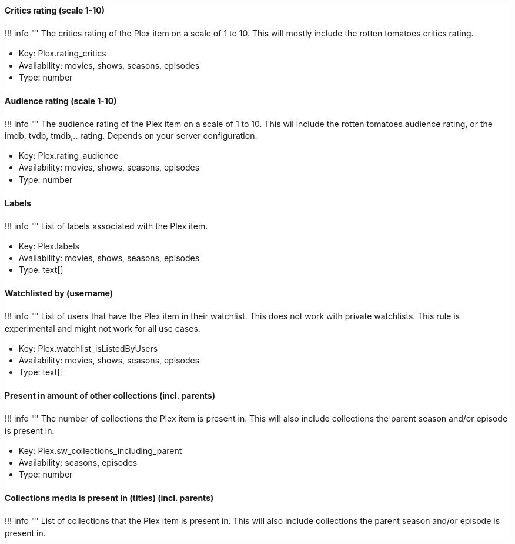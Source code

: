 #### Critics rating (scale 1-10)

!!! info ""
    The critics rating of the Plex item on a scale of 1 to 10. This will mostly include the rotten tomatoes critics rating.

- Key: Plex.rating_critics
- Availability: movies, shows, seasons, episodes
- Type: number

#### Audience rating (scale 1-10)

!!! info ""
    The audience rating of the Plex item on a scale of 1 to 10. This wil include the rotten tomatoes audience rating, or the imdb, tvdb, tmdb,.. rating. Depends on your server configuration.

- Key: Plex.rating_audience
- Availability: movies, shows, seasons, episodes
- Type: number

#### Labels

!!! info ""
    List of labels associated with the Plex item.

- Key: Plex.labels
- Availability: movies, shows, seasons, episodes
- Type: text[]

#### Watchlisted by (username)

!!! info ""
    List of users that have the Plex item in their watchlist. This does not work with private watchlists. This rule is experimental and might not work for all use cases.

- Key: Plex.watchlist_isListedByUsers
- Availability: movies, shows, seasons, episodes
- Type: text[]

#### Present in amount of other collections (incl. parents)

!!! info ""
    The number of collections the Plex item is present in. This will also include collections the parent season and/or episode is present in.

- Key: Plex.sw_collections_including_parent
- Availability: seasons, episodes
- Type: number

#### Collections media is present in (titles) (incl. parents)

!!! info ""
    List of collections that the Plex item is present in. This will also include collections the parent season and/or episode is present in.
